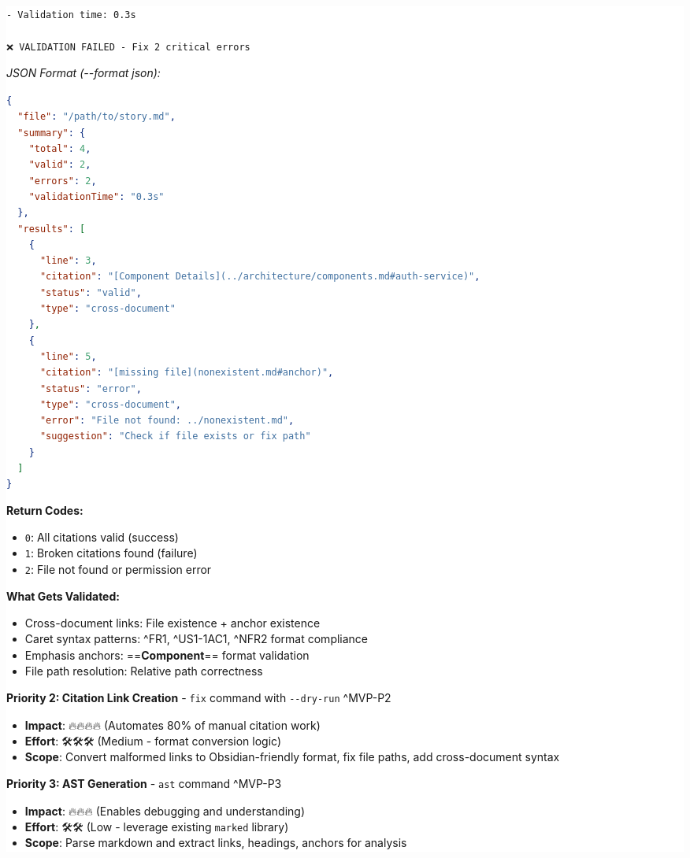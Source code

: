 ```text
- Validation time: 0.3s

❌ VALIDATION FAILED - Fix 2 critical errors
```

_JSON Format (--format json):_

```json
{
  "file": "/path/to/story.md",
  "summary": {
    "total": 4,
    "valid": 2,
    "errors": 2,
    "validationTime": "0.3s"
  },
  "results": [
    {
      "line": 3,
      "citation": "[Component Details](../architecture/components.md#auth-service)",
      "status": "valid",
      "type": "cross-document"
    },
    {
      "line": 5,
      "citation": "[missing file](nonexistent.md#anchor)",
      "status": "error",
      "type": "cross-document",
      "error": "File not found: ../nonexistent.md",
      "suggestion": "Check if file exists or fix path"
    }
  ]
}
```

**Return Codes:**
- `0`: All citations valid (success)
- `1`: Broken citations found (failure)
- `2`: File not found or permission error

**What Gets Validated:**
- Cross-document links: File existence + anchor existence
- Caret syntax patterns: ^FR1, ^US1-1AC1, ^NFR2 format compliance
- Emphasis anchors: ==**Component**== format validation
- File path resolution: Relative path correctness

**Priority 2: Citation Link Creation** - `fix` command with `--dry-run` ^MVP-P2
- **Impact**: 🔥🔥🔥🔥 (Automates 80% of manual citation work)
- **Effort**: 🛠️🛠️🛠️ (Medium - format conversion logic)
- **Scope**: Convert malformed links to Obsidian-friendly format, fix file paths, add cross-document syntax

**Priority 3: AST Generation** - `ast` command ^MVP-P3
- **Impact**: 🔥🔥🔥 (Enables debugging and understanding)
- **Effort**: 🛠️🛠️ (Low - leverage existing `marked` library)
- **Scope**: Parse markdown and extract links, headings, anchors for analysis
